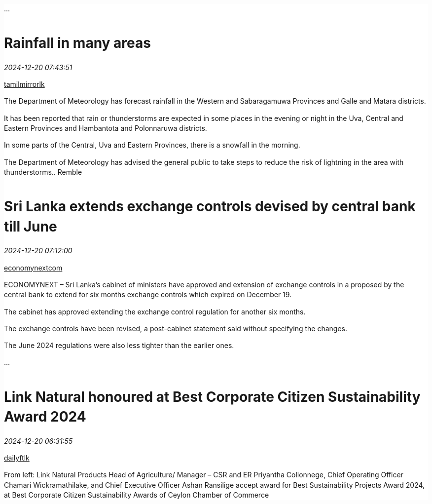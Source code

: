 ...



# Rainfall in many areas

*2024-12-20 07:43:51*

[tamilmirrorlk](https://www.tamilmirror.lk/செய்திகள்/பல-பகுதிகளில்-மழை-பெய்யும்/175-348996)

The Department of Meteorology has forecast rainfall in the Western and Sabaragamuwa Provinces and Galle and Matara districts.

It has been reported that rain or thunderstorms are expected in some places in the evening or night in the Uva, Central and Eastern Provinces and Hambantota and Polonnaruwa districts.

In some parts of the Central, Uva and Eastern Provinces, there is a snowfall in the morning.

The Department of Meteorology has advised the general public to take steps to reduce the risk of lightning in the area with thunderstorms.. Remble



# Sri Lanka extends exchange controls devised by central bank till June

*2024-12-20 07:12:00*

[economynextcom](https://economynext.com/sri-lanka-extends-exchange-controls-devised-by-central-bank-till-june-195357/)

ECONOMYNEXT – Sri Lanka’s cabinet of ministers have approved and extension of exchange controls in a proposed by the central bank to extend for six months exchange controls which expired on December 19.

The cabinet has approved extending the exchange control regulation for another six months.

The exchange controls have been revised, a post-cabinet statement said without specifying the changes.

The June 2024 regulations were also less tighter than the earlier ones.

...



# Link Natural honoured at Best Corporate Citizen Sustainability Award 2024

*2024-12-20 06:31:55*

[dailyftlk](https://www.ft.lk/business/Link-Natural-honoured-at-Best-Corporate-Citizen-Sustainability-Award-2024/34-770762)

From left: Link Natural Products Head of Agriculture/ Manager – CSR and ER Priyantha Collonnege, Chief Operating Officer Chamari Wickramathilake, and Chief Executive Officer Ashan Ransilige accept award for Best Sustainability Projects Award 2024, at Best Corporate Citizen Sustainability Awards of Ceylon Chamber of Commerce
